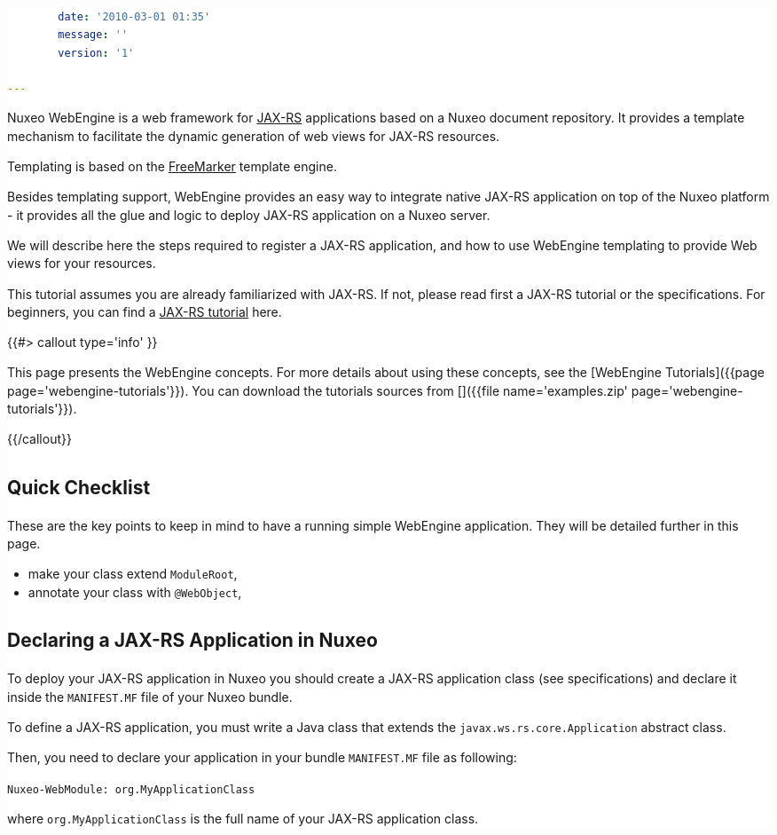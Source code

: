 ```yaml
        date: '2010-03-01 01:35'
        message: ''
        version: '1'

---
```

Nuxeo WebEngine is a web framework for [JAX-RS](http://jcp.org/en/jsr/detail?id=311) applications based on a Nuxeo document repository. It provides a template mechanism to facilitate the dynamic generation of web views for JAX-RS resources.

Templating is based on the [FreeMarker](http://freemarker.sourceforge.net/) template engine.

Besides templating support, WebEngine provides an easy way to integrate native JAX-RS application on top of the Nuxeo platform - it provides all the glue and logic to deploy JAX-RS application on a Nuxeo server.

We will describe here the steps required to register a JAX-RS application, and how to use WebEngine templating to provide Web views for your resources.

This tutorial assumes you are already familiarized with JAX-RS. If not, please read first a JAX-RS tutorial or the specifications. For beginners, you can find a [JAX-RS tutorial](https://cwiki.apache.org/confluence/x/TB9xAQ) here.

{{#> callout type='info' }}

This page presents the WebEngine concepts. For more details about using these concepts, see the [WebEngine Tutorials]({{page page='webengine-tutorials'}}). You can download the tutorials sources from []({{file name='examples.zip' page='webengine-tutorials'}}).

{{/callout}}

## Quick Checklist

These are the key points to keep in mind to have a running simple WebEngine application. They will be detailed further in this page.

*   make your class extend `ModuleRoot`,
*   annotate your class with `@WebObject`,

## Declaring a JAX-RS Application in Nuxeo

To deploy your JAX-RS application in Nuxeo you should create a JAX-RS application class (see specifications) and declare it inside the `MANIFEST.MF` file of your Nuxeo bundle.

To define a JAX-RS application, you must write a Java class that extends the `javax.ws.rs.core.Application` abstract class.

Then, you need to declare your application in your bundle `MANIFEST.MF` file as following:

```
Nuxeo-WebModule: org.MyApplicationClass

```

where `org.MyApplicationClass` is the full name of your JAX-RS application class.
